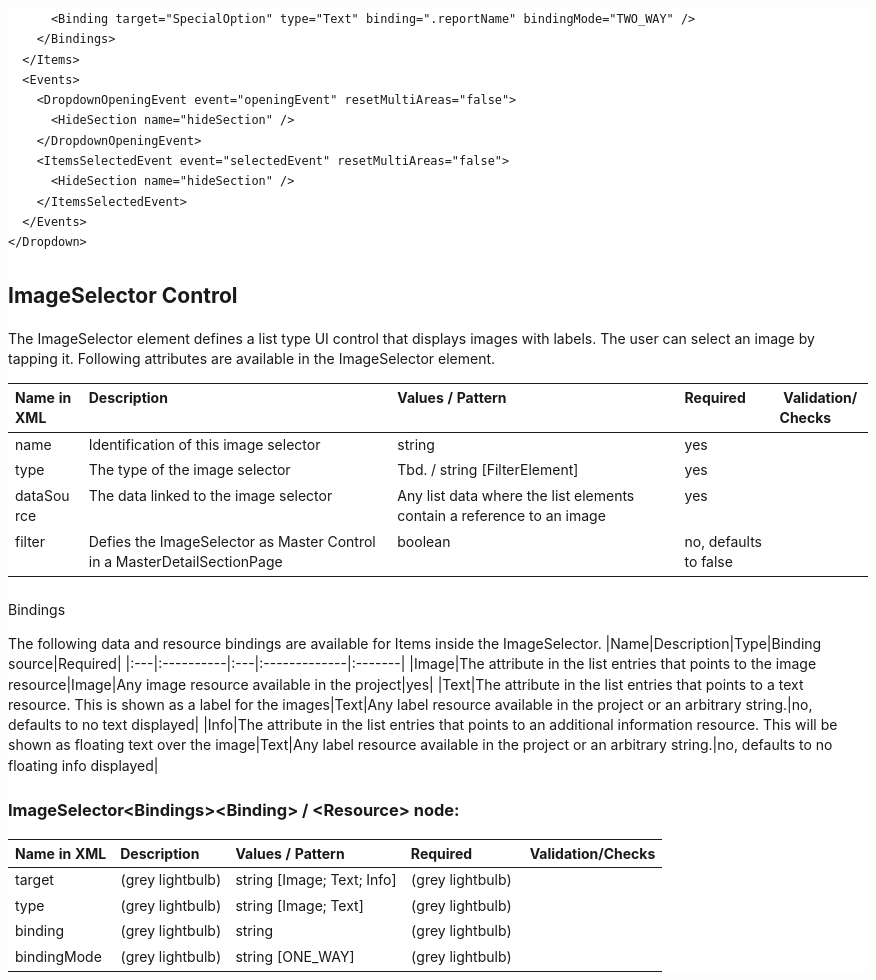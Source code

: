 ```
      <Binding target="SpecialOption" type="Text" binding=".reportName" bindingMode="TWO_WAY" />
    </Bindings>
  </Items>
  <Events>
    <DropdownOpeningEvent event="openingEvent" resetMultiAreas="false">
      <HideSection name="hideSection" />
    </DropdownOpeningEvent>
    <ItemsSelectedEvent event="selectedEvent" resetMultiAreas="false">
      <HideSection name="hideSection" />
    </ItemsSelectedEvent>
  </Events>
</Dropdown>
```

## ImageSelector Control
The ImageSelector element defines a list type UI control that displays images with labels. The user can select an image by tapping it.
Following attributes are available in the ImageSelector element.

|Name in XML|Description|Values / Pattern|Required| Validation/Checks|
|:----------|:----------|:---------------|:-------|:-----------------|
|name|Identification of this image selector|string|yes||
|type|The type of the image selector|Tbd. / string [FilterElement] |yes||
|dataSource|The data linked to the image selector|Any list data where the list elements contain a reference to an image|yes||
|filter|Defies the ImageSelector as Master Control in a MasterDetailSectionPage|boolean|no, defaults to false||

### 
Bindings

The following data and resource bindings are available for Items inside the ImageSelector.
|Name|Description|Type|Binding source|Required|
|:---|:----------|:---|:-------------|:-------|
|Image|The attribute in the list entries that points to the image resource|Image|Any image resource available in the project|yes|
|Text|The attribute in the list entries that points to a text resource. This is shown as a label for the images|Text|Any label resource available in the project or an arbitrary string.|no, defaults to no text displayed|
|Info|The attribute in the list entries that points to an additional information resource. This will be shown as floating text over the image|Text|Any label resource available in the project or an arbitrary string.|no, defaults to no floating info displayed|

### ImageSelector\<Bindings>\<Binding> / \<Resource> node:
|Name in XML|Description|Values / Pattern|Required| Validation/Checks|
|:----------|:----------|:---------------|:-------|:-----------------|
|target|(grey lightbulb)|string [Image; Text; Info]|(grey lightbulb)||
|type|(grey lightbulb)|string [Image; Text]|(grey lightbulb)||
|binding|(grey lightbulb)|string|(grey lightbulb)||
|bindingMode|(grey lightbulb)|string [ONE_WAY]|(grey lightbulb)||
